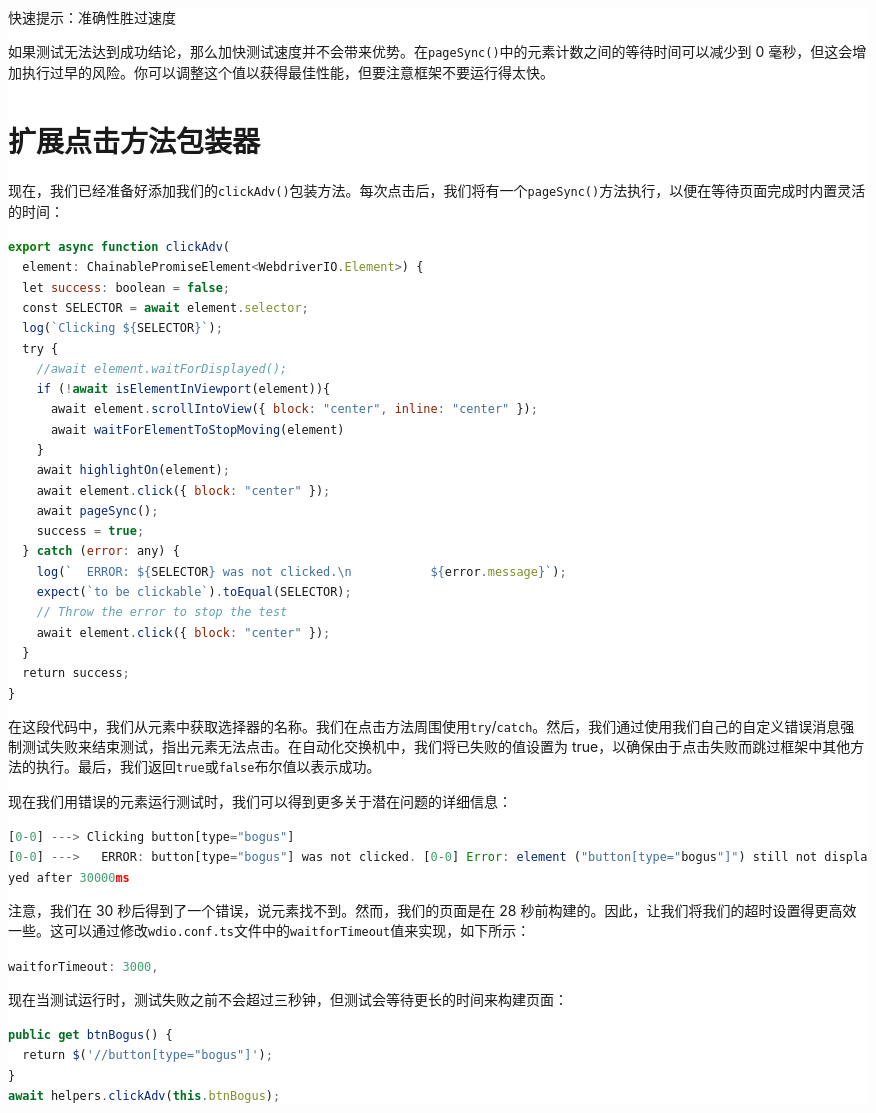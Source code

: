 快速提示：准确性胜过速度

如果测试无法达到成功结论，那么加快测试速度并不会带来优势。在`pageSync()`中的元素计数之间的等待时间可以减少到 0 毫秒，但这会增加执行过早的风险。你可以调整这个值以获得最佳性能，但要注意框架不要运行得太快。

# 扩展点击方法包装器

现在，我们已经准备好添加我们的`clickAdv()`包装方法。每次点击后，我们将有一个`pageSync()`方法执行，以便在等待页面完成时内置灵活的时间：

```js
export async function clickAdv(
  element: ChainablePromiseElement<WebdriverIO.Element>) {
  let success: boolean = false;
  const SELECTOR = await element.selector;
  log(`Clicking ${SELECTOR}`);
  try {
    //await element.waitForDisplayed();
    if (!await isElementInViewport(element)){
      await element.scrollIntoView({ block: "center", inline: "center" });
      await waitForElementToStopMoving(element)
    }
    await highlightOn(element);
    await element.click({ block: "center" });
    await pageSync();
    success = true;
  } catch (error: any) {
    log(`  ERROR: ${SELECTOR} was not clicked.\n           ${error.message}`);
    expect(`to be clickable`).toEqual(SELECTOR);
    // Throw the error to stop the test
    await element.click({ block: "center" });
  }
  return success;
}
```

在这段代码中，我们从元素中获取选择器的名称。我们在点击方法周围使用`try`/`catch`。然后，我们通过使用我们自己的自定义错误消息强制测试失败来结束测试，指出元素无法点击。在自动化交换机中，我们将已失败的值设置为 true，以确保由于点击失败而跳过框架中其他方法的执行。最后，我们返回`true`或`false`布尔值以表示成功。

现在我们用错误的元素运行测试时，我们可以得到更多关于潜在问题的详细信息：

```js
[0-0] ---> Clicking button[type="bogus"]
[0-0] --->   ERROR: button[type="bogus"] was not clicked. [0-0] Error: element ("button[type="bogus"]") still not displayed after 30000ms
```

注意，我们在 30 秒后得到了一个错误，说元素找不到。然而，我们的页面是在 28 秒前构建的。因此，让我们将我们的超时设置得更高效一些。这可以通过修改`wdio.conf.ts`文件中的`waitforTimeout`值来实现，如下所示：

```js
waitforTimeout: 3000,
```

现在当测试运行时，测试失败之前不会超过三秒钟，但测试会等待更长的时间来构建页面：

```js
public get btnBogus() {
  return $('//button[type="bogus"]');
}
await helpers.clickAdv(this.btnBogus);
```
